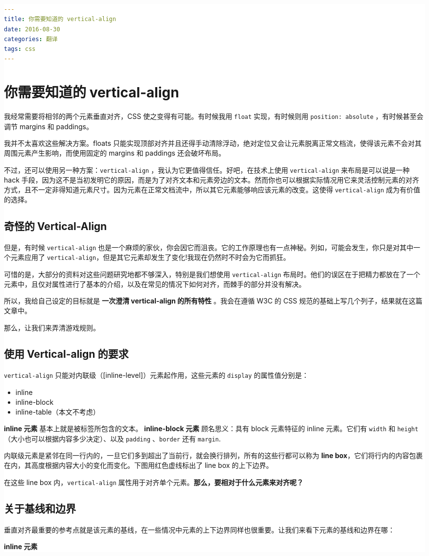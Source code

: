 ```yaml
---
title: 你需要知道的 vertical-align
date: 2016-08-30
categories: 翻译
tags: css
---
```

# 你需要知道的 vertical-align
我经常需要将相邻的两个元素垂直对齐，CSS 使之变得有可能。有时候我用 `float` 实现，有时候则用 `position: absolute` ，有时候甚至会调节 margins 和 paddings。

我并不太喜欢这些解决方案。floats 只能实现顶部对齐并且还得手动清除浮动，绝对定位又会让元素脱离正常文档流，使得该元素不会对其周围元素产生影响，而使用固定的 margins 和 paddings 还会破坏布局。

不过，还可以使用另一种方案：`vertical-align` ，我认为它更值得信任。好吧，在技术上使用 `vertical-align` 来布局是可以说是一种 hack 手段，因为这不是当初发明它的原因，而是为了对齐文本和元素旁边的文本。然而你也可以根据实际情况用它来灵活控制元素的对齐方式，且不一定非得知道元素尺寸。因为元素在正常文档流中，所以其它元素能够响应该元素的改变。这使得 `vertical-align` 成为有价值的选择。

## 奇怪的 Vertical-Align

但是，有时候 `vertical-align` 也是一个麻烦的家伙，你会因它而沮丧。它的工作原理也有一点神秘。列如，可能会发生，你只是对其中一个元素应用了 `vertical-align`，但是其它元素却发生了变化!我现在仍然时不时会为它而抓狂。

可惜的是，大部分的资料对这些问题研究地都不够深入，特别是我们想使用 `vertical-align` 布局时。他们的误区在于把精力都放在了一个元素中，且仅对属性进行了基本的介绍，以及在常见的情况下如何对齐，而棘手的部分并没有解决。

所以，我给自己设定的目标就是 **一次澄清 vertical-align 的所有特性** 。我会在遵循 W3C 的 CSS 规范的基础上写几个列子，结果就在这篇文章中。

那么，让我们来弄清游戏规则。

## 使用 Vertical-align 的要求
`vertical-align` 只能对内联级（[inline-level]）元素起作用，这些元素的 `display` 的属性值分别是：
* inline
* inline-block
* inline-table（本文不考虑）

**inline 元素** 基本上就是被标签所包含的文本。
**inline-block 元素** 顾名思义：具有 block 元素特征的 inline 元素。它们有 `width` 和 `height`（大小也可以根据内容多少决定）、以及 `padding` 、`border` 还有 `margin`.

内联级元素是紧邻在同一行内的，一旦它们多到超出了当前行，就会换行排列，所有的这些行都可以称为 **line box**，它们将行内的内容包裹在内，其高度根据内容大小的变化而变化。下图用红色虚线标出了 line box 的上下边界。
<Picture name="0.png"></Picture>

在这些 line box 内，`vertical-align` 属性用于对齐单个元素。**那么，要相对于什么元素来对齐呢？**

## 关于基线和边界

垂直对齐最重要的参考点就是该元素的基线，在一些情况中元素的上下边界同样也很重要。让我们来看下元素的基线和边界在哪：

**inline 元素**
<Picture name="1.png"></Picture>
